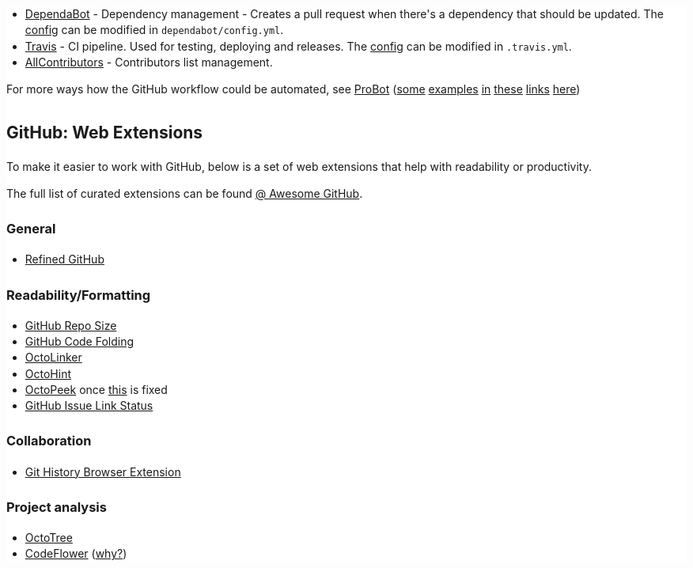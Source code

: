 - [DependaBot](https://dependabot.com/) - Dependency management - Creates
  a pull request when there's a dependency that should be updated. The
  [config](https://dependabot.com/docs/config-file)
  can be modified in `dependabot/config.yml`.
- [Travis](https://travis-ci.com/) - CI pipeline. Used for testing, deploying
  and releases. The
  [config](https://docs.travis-ci.com/user/customizing-the-build/)
  can be modified in `.travis.yml`.
- [AllContributors](https://github.com/all-contributors/all-contributors-bot) - Contributors list management.

For more ways how the GitHub workflow could be automated, see
[ProBot](https://probot.github.io/apps/)
([some](https://probot.github.io/apps/dco/)
[examples](https://probot.github.io/apps/delete-merged-branch/)
[in](https://probot.github.io/apps/pull/)
[these](https://probot.github.io/apps/release-drafter/)
[links](https://probot.github.io/apps/stale/)
[here](https://probot.github.io/apps/reminders/))

## GitHub: Web Extensions

To make it easier to work with GitHub, below is a set of web extensions that
help with readability or productivity.

The full list of curated extensions can be found
[@ Awesome GitHub](https://github.com/stefanbuck/awesome-browser-extensions-for-github).

### General

- [Refined GitHub](https://github.com/sindresorhus/refined-github)

### Readability/Formatting

- [GitHub Repo Size](https://github.com/harshjv/github-repo-size)
- [GitHub Code Folding](https://github.com/noam3127/github-code-folding)
- [OctoLinker](https://github.com/OctoLinker/OctoLinker)
- [OctoHint](https://github.com/pd4d10/octohint)
- [OctoPeek](https://github.com/sheonhan/octopeek) once
  [this](https://github.com/sheonhan/octopeek/issues/2) is fixed
- [GitHub Issue Link Status](https://github.com/fregante/github-issue-link-status)

### Collaboration

- [Git History Browser Extension](https://github.com/pomber/git-history)

### Project analysis

- [OctoTree](https://github.com/ovity/octotree)
- [CodeFlower](https://github.com/code-flower)
  ([why?](https://chrome.google.com/webstore/detail/codeflower/mnlengnbfpfgcfdgfpkjekoaeophmmeh/related))
